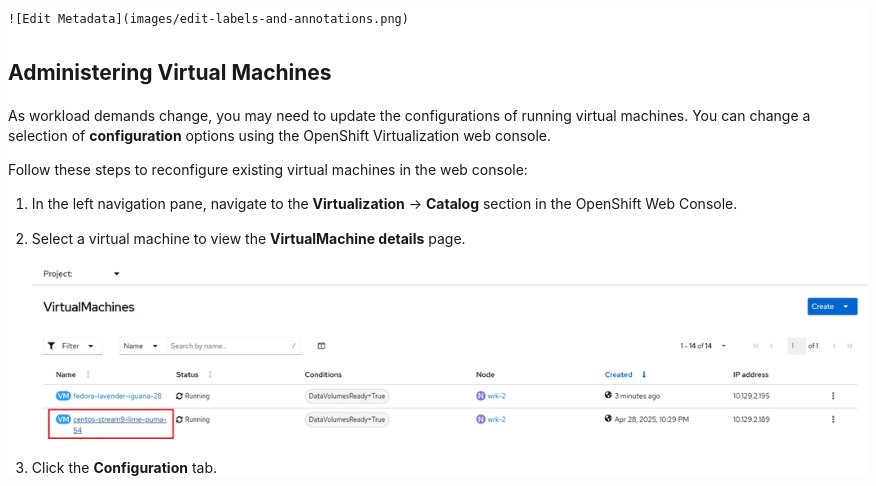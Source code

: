     ![Edit Metadata](images/edit-labels-and-annotations.png)

## Administering Virtual Machines

As workload demands change, you may need to update the configurations of running
virtual machines. You can change a selection of **configuration** options using
the OpenShift Virtualization web console.

Follow these steps to reconfigure existing virtual machines in the web console:

1. In the left navigation pane, navigate to the **Virtualization** -> **Catalog**
section in the OpenShift Web Console.

2. Select a virtual machine to view the **VirtualMachine details** page.

    ![VM List](images/virtualmachines-list.png)

3. Click the **Configuration** tab.
